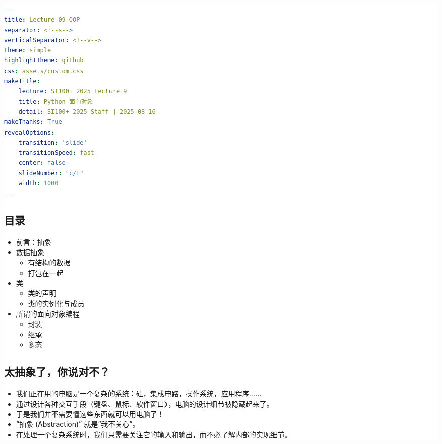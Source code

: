 ```yaml
---
title: Lecture_09_OOP
separator: <!--s-->
verticalSeparator: <!--v-->
theme: simple
highlightTheme: github
css: assets/custom.css
makeTitle:
    lecture: SI100+ 2025 Lecture 9
    title: Python 面向对象
    detail: SI100+ 2025 Staff | 2025-08-16
makeThanks: True
revealOptions:
    transition: 'slide'
    transitionSpeed: fast
    center: false
    slideNumber: "c/t"
    width: 1000
---
```


## 目录

- 前言：抽象
- 数据抽象
  - 有结构的数据
  - 打包在一起
- 类
  - 类的声明
  - 类的实例化与成员
- 所谓的面向对象编程
  - 封装
  - 继承
  - 多态



## 太抽象了，你说对不？

- 我们正在用的电脑是一个复杂的系统：硅，集成电路，操作系统，应用程序……
- 通过设计各种交互手段（键盘、鼠标、软件窗口），电脑的设计细节被隐藏起来了。
- 于是我们并不需要懂这些东西就可以用电脑了！
- “抽象 (Abstraction)” 就是“我不关心”。
- 在处理一个复杂系统时，我们只需要关注它的输入和输出，而不必了解内部的实现细节。 

<div class="fragment">
